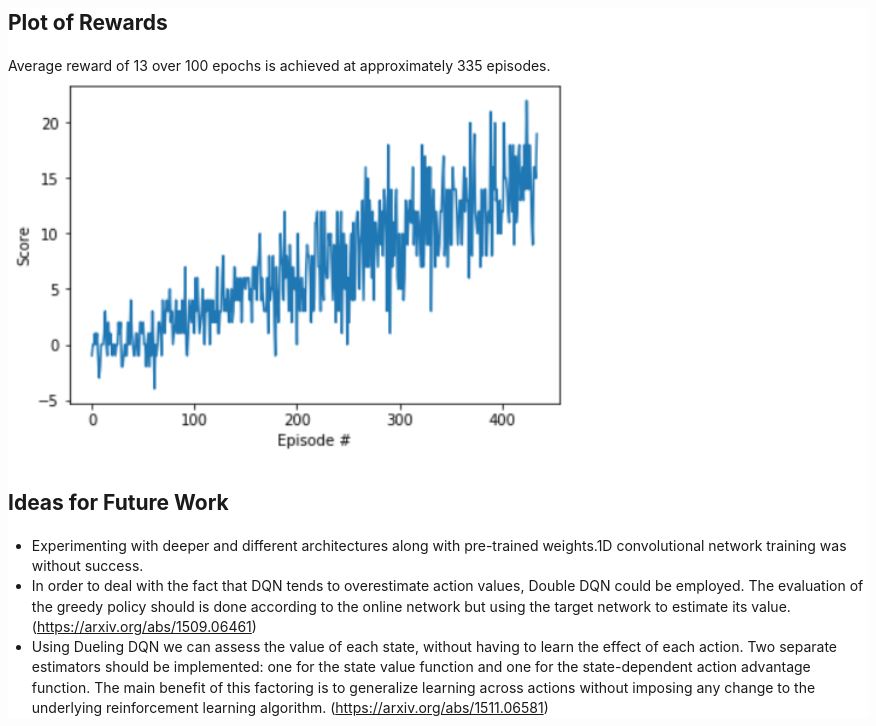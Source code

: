 ## Plot of Rewards
Average reward of 13 over 100 epochs is achieved at approximately 335 episodes.
<img src="plt_rewards.png" width="65%">

## Ideas for Future Work

- Experimenting with deeper and different architectures along with pre-trained weights.1D convolutional network training was without success.
- In order to deal with the fact that DQN tends to overestimate action values, Double DQN could be employed. The evaluation of the greedy policy should is done according to the online network but using the target network to estimate its value. (https://arxiv.org/abs/1509.06461)
- Using Dueling DQN we can assess the value of each state, without having to learn the effect of each action. Two separate estimators should be implemented: one for the state value function and one for the state-dependent action advantage function. The main benefit of this factoring is to generalize learning across actions without imposing any change to the underlying reinforcement learning algorithm. (https://arxiv.org/abs/1511.06581)
